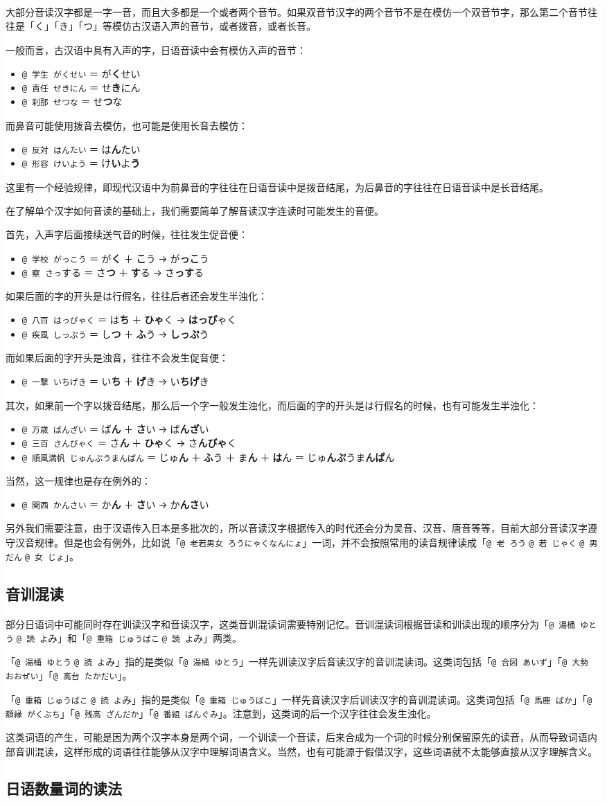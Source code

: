 大部分音读汉字都是一字一音，而且大多都是一个或者两个音节。如果双音节汉字的两个音节不是在模仿一个双音节字，那么第二个音节往往是「く」「き」「つ」等模仿古汉语入声的音节，或者拨音，或者长音。

一般而言，古汉语中具有入声的字，日语音读中会有模仿入声的音节：

- `@ 学生 がくせい` ＝ が**く**せい
- `@ 責任 せきにん` ＝ せ**き**にん
- `@ 刹那 せつな` ＝ せ**つ**な

而鼻音可能使用拨音去模仿，也可能是使用长音去模仿：

- `@ 反対 はんたい` ＝ は**ん**たい
- `@ 形容 けいよう` ＝ け**い**よ**う**

这里有一个经验规律，即现代汉语中为前鼻音的字往往在日语音读中是拨音结尾，为后鼻音的字往往在日语音读中是长音结尾。

在了解单个汉字如何音读的基础上，我们需要简单了解音读汉字连读时可能发生的音便。

首先，入声字后面接续送气音的时候，往往发生促音便：

- `@ 学校 がっこう` ＝ が**く** ＋ **こ**う → が**っこ**う
- `@ 察 さっ`する ＝ さ**つ** ＋ **す**る → さ**っす**る

如果后面的字的开头是は行假名，往往后者还会发生半浊化：

- `@ 八百 はっぴゃく` ＝ は**ち** ＋ **ひゃ**く → **はっぴ**ゃく
- `@ 疾風 しっぷう` ＝ し**つ** ＋ **ふ**う → **しっぷ**う

而如果后面的字开头是浊音，往往不会发生促音便：

- `@ 一撃 いちげき` ＝ い**ち** ＋ **げ**き → い**ちげ**き

其次，如果前一个字以拨音结尾，那么后一个字一般发生浊化，而后面的字的开头是は行假名的时候，也有可能发生半浊化：

- `@ 万歳 ばんざい` ＝ ば**ん** ＋ **さ**い → ば**んざ**い
- `@ 三百 さんびゃく` ＝ さ**ん** ＋ **ひゃ**く → さ**んびゃ**く
- `@ 順風満帆 じゅんぷうまんぱん` ＝ じゅ**ん** ＋ **ふ**う ＋ ま**ん** ＋ **は**ん ＝ じゅ**んぷ**うま**んぱ**ん

当然，这一规律也是存在例外的：

- `@ 関西 かんさい` ＝ か**ん** ＋ **さ**い → か**んさ**い

另外我们需要注意，由于汉语传入日本是多批次的，所以音读汉字根据传入的时代还会分为吴音、汉音、唐音等等，目前大部分音读汉字遵守汉音规律。但是也会有例外，比如说「`@ 老若男女 ろうにゃくなんにょ`」一词，并不会按照常用的读音规律读成「`@ 老 ろう` `@ 若 じゃく` `@ 男 だん` `@ 女 じょ`」。

## 音训混读

部分日语词中可能同时存在训读汉字和音读汉字，这类音训混读词需要特别记忆。音训混读词根据音读和训读出现的顺序分为「`@ 湯桶 ゆとう` `@ 読 よ`み」和「`@ 重箱 じゅうばこ` `@ 読 よ`み」两类。

「`@ 湯桶 ゆとう` `@ 読 よ`み」指的是类似「`@ 湯桶 ゆとう`」一样先训读汉字后音读汉字的音训混读词。这类词包括「`@ 合図 あいず`」「`@ 大勢 おおぜい`」「`@ 高台 たかだい`」。

「`@ 重箱 じゅうばこ` `@ 読 よ`み」指的是类似「`@ 重箱 じゅうばこ`」一样先音读汉字后训读汉字的音训混读词。这类词包括「`@ 馬鹿 ばか`」「`@ 額縁 がくぶち`」「`@ 残高 ざんだか`」「`@ 番組 ばんぐみ`」。注意到，这类词的后一个汉字往往会发生浊化。

这类词语的产生，可能是因为两个汉字本身是两个词，一个训读一个音读，后来合成为一个词的时候分别保留原先的读音，从而导致词语内部音训混读，这样形成的词语往往能够从汉字中理解词语含义。当然，也有可能源于假借汉字，这些词语就不太能够直接从汉字理解含义。

## 日语数量词的读法
